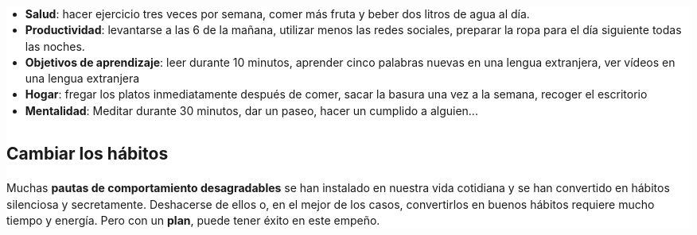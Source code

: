 - **Salud**: hacer ejercicio tres veces por semana, comer más fruta y beber dos litros de agua al día.
- **Productividad**: levantarse a las 6 de la mañana, utilizar menos las redes sociales, preparar la ropa para el día siguiente todas las noches.
- **Objetivos de aprendizaje**: leer durante 10 minutos, aprender cinco palabras nuevas en una lengua extranjera, ver vídeos en una lengua extranjera
- **Hogar**: fregar los platos inmediatamente después de comer, sacar la basura una vez a la semana, recoger el escritorio
- **Mentalidad**: Meditar durante 30 minutos, dar un paseo, hacer un cumplido a alguien...

## Cambiar los hábitos

Muchas **pautas de comportamiento desagradables** se han instalado en nuestra vida cotidiana y se han convertido en hábitos silenciosa y secretamente. Deshacerse de ellos o, en el mejor de los casos, convertirlos en buenos hábitos requiere mucho tiempo y energía. Pero con un **plan**, puede tener éxito en este empeño.
